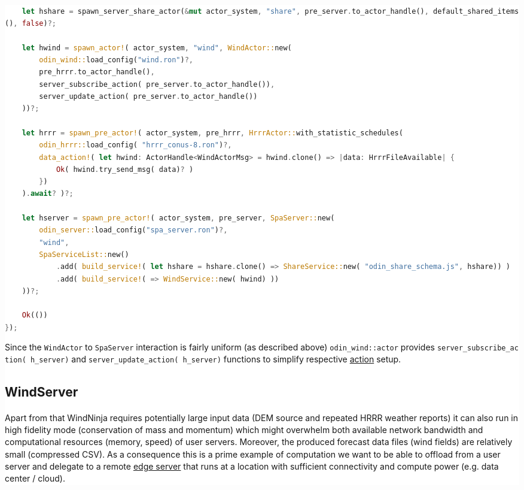 ```rust
    let hshare = spawn_server_share_actor(&mut actor_system, "share", pre_server.to_actor_handle(), default_shared_items(), false)?;

    let hwind = spawn_actor!( actor_system, "wind", WindActor::new(
        odin_wind::load_config("wind.ron")?,
        pre_hrrr.to_actor_handle(),
        server_subscribe_action( pre_server.to_actor_handle()),
        server_update_action( pre_server.to_actor_handle()) 
    ))?;

    let hrrr = spawn_pre_actor!( actor_system, pre_hrrr, HrrrActor::with_statistic_schedules(
        odin_hrrr::load_config( "hrrr_conus-8.ron")?,
        data_action!( let hwind: ActorHandle<WindActorMsg> = hwind.clone() => |data: HrrrFileAvailable| {
            Ok( hwind.try_send_msg( data)? )
        })
    ).await? )?;

    let hserver = spawn_pre_actor!( actor_system, pre_server, SpaServer::new(
        odin_server::load_config("spa_server.ron")?,
        "wind",
        SpaServiceList::new()
            .add( build_service!( let hshare = hshare.clone() => ShareService::new( "odin_share_schema.js", hshare)) )
            .add( build_service!( => WindService::new( hwind) ))
    ))?;

    Ok(())   
});
```

Since the `WindActor` to `SpaServer` interaction is fairly uniform (as described above) `odin_wind::actor` provides
`server_subscribe_action( h_server)` and `server_update_action( h_server)` functions to simplify respective 
[action](../odin_action/odin_action.md) setup.


## WindServer

Apart from that WindNinja requires potentially large input data (DEM source and repeated HRRR weather reports) it
can also run in high fidelity mode (conservation of mass and momentum) which might overwhelm both available
network bandwidth and computational resources (memory, speed) of user servers. Moreover, the produced forecast
data files (wind fields) are relatively small (compressed CSV). As a consequence this is a prime example of
computation we want to be able to offload from a user server and delegate to a remote [edge server](../intro.md)
that runs at a location with sufficient connectivity and compute power (e.g. data center / cloud).
